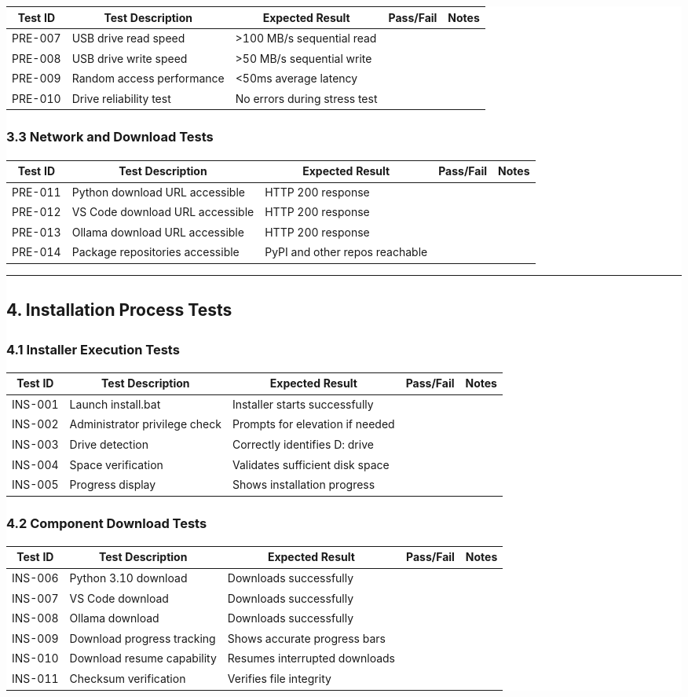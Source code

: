 | Test ID | Test Description | Expected Result | Pass/Fail | Notes |
|---------|------------------|-----------------|-----------|-------|
| PRE-007 | USB drive read speed | >100 MB/s sequential read | | |
| PRE-008 | USB drive write speed | >50 MB/s sequential write | | |
| PRE-009 | Random access performance | <50ms average latency | | |
| PRE-010 | Drive reliability test | No errors during stress test | | |

### 3.3 Network and Download Tests

| Test ID | Test Description | Expected Result | Pass/Fail | Notes |
|---------|------------------|-----------------|-----------|-------|
| PRE-011 | Python download URL accessible | HTTP 200 response | | |
| PRE-012 | VS Code download URL accessible | HTTP 200 response | | |
| PRE-013 | Ollama download URL accessible | HTTP 200 response | | |
| PRE-014 | Package repositories accessible | PyPI and other repos reachable | | |

---

## 4. Installation Process Tests

### 4.1 Installer Execution Tests

| Test ID | Test Description | Expected Result | Pass/Fail | Notes |
|---------|------------------|-----------------|-----------|-------|
| INS-001 | Launch install.bat | Installer starts successfully | | |
| INS-002 | Administrator privilege check | Prompts for elevation if needed | | |
| INS-003 | Drive detection | Correctly identifies D: drive | | |
| INS-004 | Space verification | Validates sufficient disk space | | |
| INS-005 | Progress display | Shows installation progress | | |

### 4.2 Component Download Tests

| Test ID | Test Description | Expected Result | Pass/Fail | Notes |
|---------|------------------|-----------------|-----------|-------|
| INS-006 | Python 3.10 download | Downloads successfully | | |
| INS-007 | VS Code download | Downloads successfully | | |
| INS-008 | Ollama download | Downloads successfully | | |
| INS-009 | Download progress tracking | Shows accurate progress bars | | |
| INS-010 | Download resume capability | Resumes interrupted downloads | | |
| INS-011 | Checksum verification | Verifies file integrity | | |
